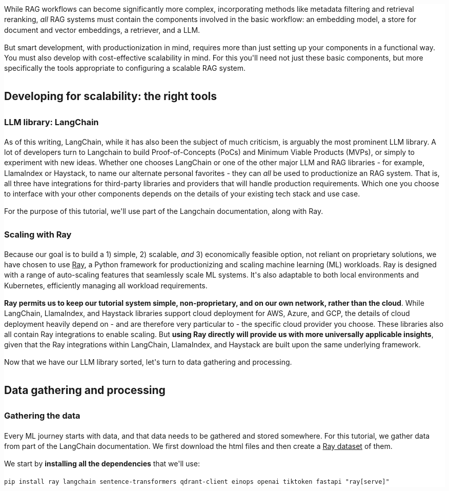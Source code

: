 While RAG workflows can become significantly more complex, incorporating methods like metadata filtering and retrieval reranking, _all_ RAG systems must contain the components involved in the basic workflow: an embedding model, a store for document and vector embeddings, a retriever, and a LLM.

But smart development, with productionization in mind, requires more than just setting up your components in a functional way. You must also develop with cost-effective scalability in mind. For this you'll need not just these basic components, but more specifically the tools appropriate to configuring a scalable RAG system.

## Developing for scalability: the right tools

### LLM library: LangChain

As of this writing, LangChain, while it has also been the subject of much criticism, is arguably the most prominent LLM library. A lot of developers turn to Langchain to build Proof-of-Concepts (PoCs) and Minimum Viable Products (MVPs), or simply to experiment with new ideas. Whether one chooses LangChain or one of the other major LLM and RAG libraries - for example, LlamaIndex or Haystack, to name our alternate personal favorites - they can _all_ be used to productionize an RAG system. That is, all three have integrations for third-party libraries and providers that will handle production requirements. Which one you choose to interface with your other components depends on the details of your existing tech stack and use case.

For the purpose of this tutorial, we'll use part of the Langchain documentation, along with Ray.

### Scaling with Ray

Because our goal is to build a 1) simple, 2) scalable, _and_ 3) economically feasible option, not reliant on proprietary solutions, we have chosen to use [Ray](https://github.com/ray-project/ray), a Python framework for productionizing and scaling machine learning (ML) workloads. Ray is designed with a range of auto-scaling features that seamlessly scale ML systems. It's also adaptable to both local environments and Kubernetes, efficiently managing all workload requirements.

**Ray permits us to keep our tutorial system simple, non-proprietary, and on our own network, rather than the cloud**. While LangChain, LlamaIndex, and Haystack libraries support cloud deployment for AWS, Azure, and GCP, the details of cloud deployment heavily depend on - and are therefore very particular to - the specific cloud provider you choose. These libraries also all contain Ray integrations to enable scaling. But **using Ray directly will provide us with more universally applicable insights**, given that the Ray integrations within LangChain, LlamaIndex, and Haystack are built upon the same underlying framework.

Now that we have our LLM library sorted, let's turn to data gathering and processing.

## Data gathering and processing

### Gathering the data

Every ML journey starts with data, and that data needs to be gathered and stored somewhere. For this tutorial, we gather data from part of the LangChain documentation. We first download the html files and then create a [Ray dataset](https://docs.ray.io/en/latest/data/data.html) of them.

We start by **installing all the dependencies** that we'll use:

```console
pip install ray langchain sentence-transformers qdrant-client einops openai tiktoken fastapi "ray[serve]"
```
